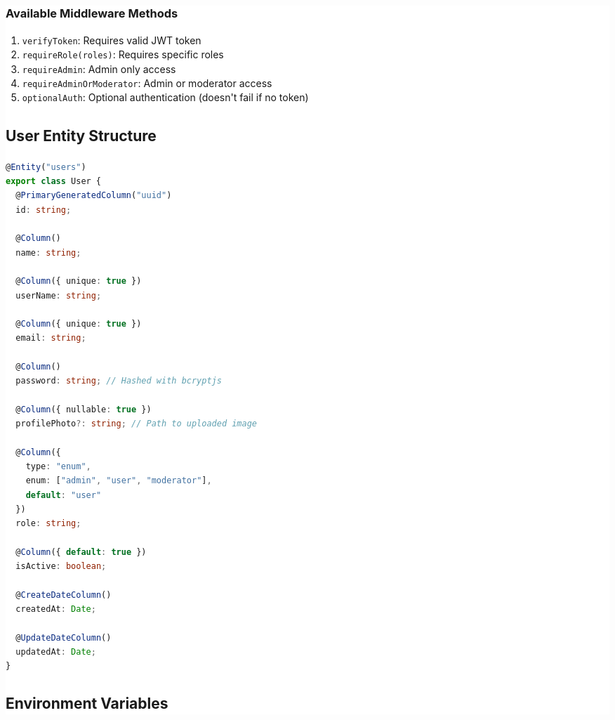 ### Available Middleware Methods
1. `verifyToken`: Requires valid JWT token
2. `requireRole(roles)`: Requires specific roles
3. `requireAdmin`: Admin only access
4. `requireAdminOrModerator`: Admin or moderator access
5. `optionalAuth`: Optional authentication (doesn't fail if no token)

## User Entity Structure

```typescript
@Entity("users")
export class User {
  @PrimaryGeneratedColumn("uuid")
  id: string;

  @Column()
  name: string;

  @Column({ unique: true })
  userName: string;

  @Column({ unique: true })
  email: string;

  @Column()
  password: string; // Hashed with bcryptjs

  @Column({ nullable: true })
  profilePhoto?: string; // Path to uploaded image

  @Column({ 
    type: "enum", 
    enum: ["admin", "user", "moderator"], 
    default: "user" 
  })
  role: string;

  @Column({ default: true })
  isActive: boolean;

  @CreateDateColumn()
  createdAt: Date;

  @UpdateDateColumn()
  updatedAt: Date;
}
```

## Environment Variables
